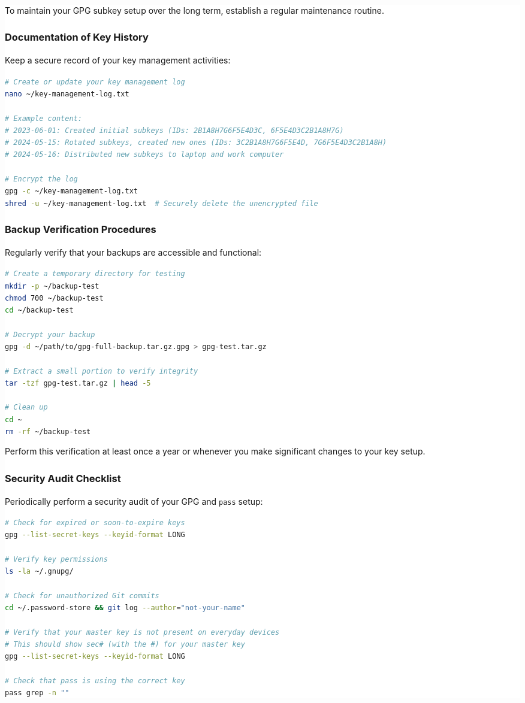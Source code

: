 To maintain your GPG subkey setup over the long term, establish a regular maintenance routine.

### Documentation of Key History

Keep a secure record of your key management activities:

```bash
# Create or update your key management log
nano ~/key-management-log.txt

# Example content:
# 2023-06-01: Created initial subkeys (IDs: 2B1A8H7G6F5E4D3C, 6F5E4D3C2B1A8H7G)
# 2024-05-15: Rotated subkeys, created new ones (IDs: 3C2B1A8H7G6F5E4D, 7G6F5E4D3C2B1A8H)
# 2024-05-16: Distributed new subkeys to laptop and work computer

# Encrypt the log
gpg -c ~/key-management-log.txt
shred -u ~/key-management-log.txt  # Securely delete the unencrypted file
```

### Backup Verification Procedures

Regularly verify that your backups are accessible and functional:

```bash
# Create a temporary directory for testing
mkdir -p ~/backup-test
chmod 700 ~/backup-test
cd ~/backup-test

# Decrypt your backup
gpg -d ~/path/to/gpg-full-backup.tar.gz.gpg > gpg-test.tar.gz

# Extract a small portion to verify integrity
tar -tzf gpg-test.tar.gz | head -5

# Clean up
cd ~
rm -rf ~/backup-test
```

Perform this verification at least once a year or whenever you make significant changes to your key setup.

### Security Audit Checklist

Periodically perform a security audit of your GPG and `pass` setup:

```bash
# Check for expired or soon-to-expire keys
gpg --list-secret-keys --keyid-format LONG

# Verify key permissions
ls -la ~/.gnupg/

# Check for unauthorized Git commits
cd ~/.password-store && git log --author="not-your-name"

# Verify that your master key is not present on everyday devices
# This should show sec# (with the #) for your master key
gpg --list-secret-keys --keyid-format LONG

# Check that pass is using the correct key
pass grep -n ""
```
